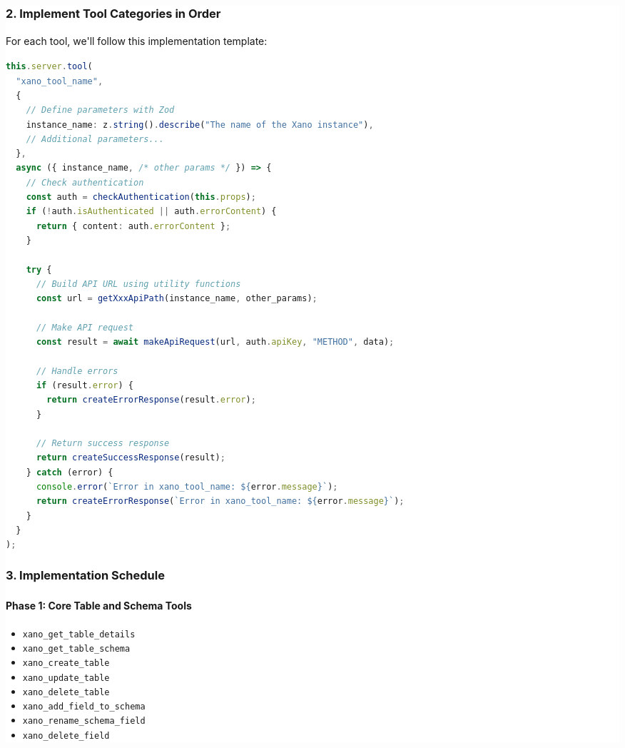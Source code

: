 ### 2. Implement Tool Categories in Order

For each tool, we'll follow this implementation template:

```typescript
this.server.tool(
  "xano_tool_name",
  {
    // Define parameters with Zod
    instance_name: z.string().describe("The name of the Xano instance"),
    // Additional parameters...
  },
  async ({ instance_name, /* other params */ }) => {
    // Check authentication
    const auth = checkAuthentication(this.props);
    if (!auth.isAuthenticated || auth.errorContent) {
      return { content: auth.errorContent };
    }

    try {
      // Build API URL using utility functions
      const url = getXxxApiPath(instance_name, other_params);
      
      // Make API request
      const result = await makeApiRequest(url, auth.apiKey, "METHOD", data);

      // Handle errors
      if (result.error) {
        return createErrorResponse(result.error);
      }

      // Return success response
      return createSuccessResponse(result);
    } catch (error) {
      console.error(`Error in xano_tool_name: ${error.message}`);
      return createErrorResponse(`Error in xano_tool_name: ${error.message}`);
    }
  }
);
```

### 3. Implementation Schedule

#### Phase 1: Core Table and Schema Tools
- `xano_get_table_details`
- `xano_get_table_schema`
- `xano_create_table`
- `xano_update_table`
- `xano_delete_table`
- `xano_add_field_to_schema`
- `xano_rename_schema_field`
- `xano_delete_field`
